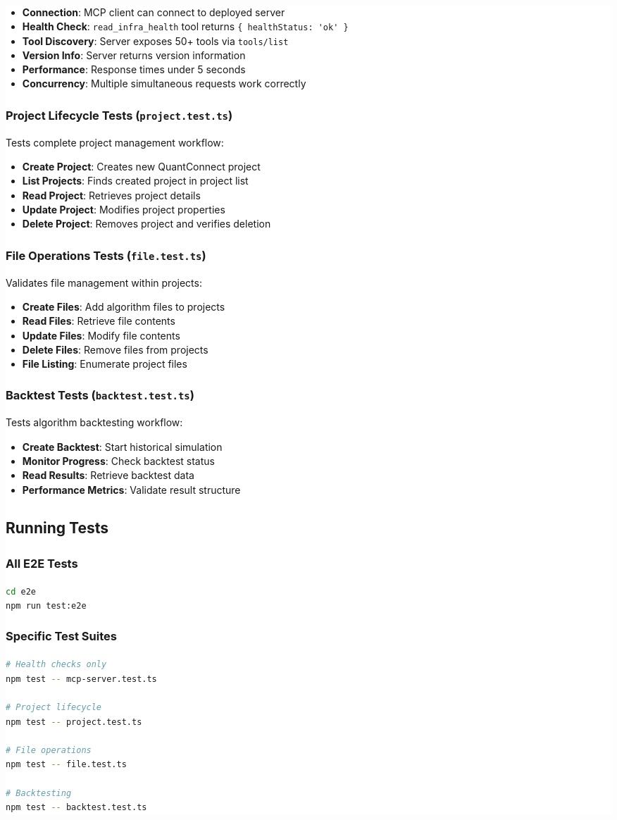 - **Connection**: MCP client can connect to deployed server
- **Health Check**: `read_infra_health` tool returns `{ healthStatus: 'ok' }`
- **Tool Discovery**: Server exposes 50+ tools via `tools/list`
- **Version Info**: Server returns version information
- **Performance**: Response times under 5 seconds
- **Concurrency**: Multiple simultaneous requests work correctly

### Project Lifecycle Tests (`project.test.ts`)

Tests complete project management workflow:

- **Create Project**: Creates new QuantConnect project
- **List Projects**: Finds created project in project list
- **Read Project**: Retrieves project details
- **Update Project**: Modifies project properties
- **Delete Project**: Removes project and verifies deletion

### File Operations Tests (`file.test.ts`)

Validates file management within projects:

- **Create Files**: Add algorithm files to projects
- **Read Files**: Retrieve file contents
- **Update Files**: Modify file contents
- **Delete Files**: Remove files from projects
- **File Listing**: Enumerate project files

### Backtest Tests (`backtest.test.ts`)

Tests algorithm backtesting workflow:

- **Create Backtest**: Start historical simulation
- **Monitor Progress**: Check backtest status
- **Read Results**: Retrieve backtest data
- **Performance Metrics**: Validate result structure

## Running Tests

### All E2E Tests

```bash
cd e2e
npm run test:e2e
```

### Specific Test Suites

```bash
# Health checks only
npm test -- mcp-server.test.ts

# Project lifecycle
npm test -- project.test.ts

# File operations
npm test -- file.test.ts

# Backtesting
npm test -- backtest.test.ts
```
